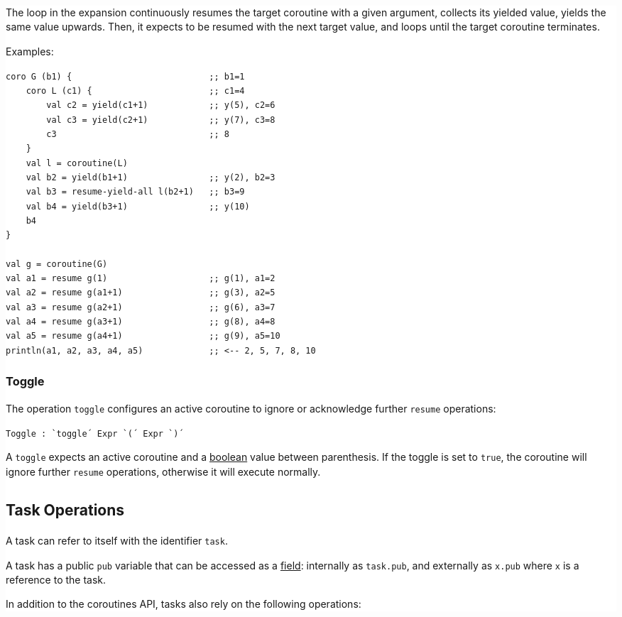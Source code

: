 The loop in the expansion continuously resumes the target coroutine with a
given argument, collects its yielded value, yields the same value upwards.
Then, it expects to be resumed with the next target value, and loops until the
target coroutine terminates.

Examples:

```
coro G (b1) {                           ;; b1=1
    coro L (c1) {                       ;; c1=4
        val c2 = yield(c1+1)            ;; y(5), c2=6
        val c3 = yield(c2+1)            ;; y(7), c3=8
        c3                              ;; 8
    }
    val l = coroutine(L)
    val b2 = yield(b1+1)                ;; y(2), b2=3
    val b3 = resume-yield-all l(b2+1)   ;; b3=9
    val b4 = yield(b3+1)                ;; y(10)
    b4
}

val g = coroutine(G)
val a1 = resume g(1)                    ;; g(1), a1=2
val a2 = resume g(a1+1)                 ;; g(3), a2=5
val a3 = resume g(a2+1)                 ;; g(6), a3=7
val a4 = resume g(a3+1)                 ;; g(8), a4=8
val a5 = resume g(a4+1)                 ;; g(9), a5=10
println(a1, a2, a3, a4, a5)             ;; <-- 2, 5, 7, 8, 10
```

### Toggle

The operation `toggle` configures an active coroutine to ignore or acknowledge
further `resume` operations:

```
Toggle : `toggle´ Expr `(´ Expr `)´
```

A `toggle` expects an active coroutine and a [boolean](#basic-types) value
between parenthesis.
If the toggle is set to `true`, the coroutine will ignore further `resume`
operations, otherwise it will execute normally.

## Task Operations

A task can refer to itself with the identifier `task`.

A task has a public `pub` variable that can be accessed as a
[field](#indexes-and-fields):
    internally as `task.pub`, and
    externally as `x.pub` where `x` is a reference to the task.

In addition to the coroutines API, tasks also rely on the following operations:
